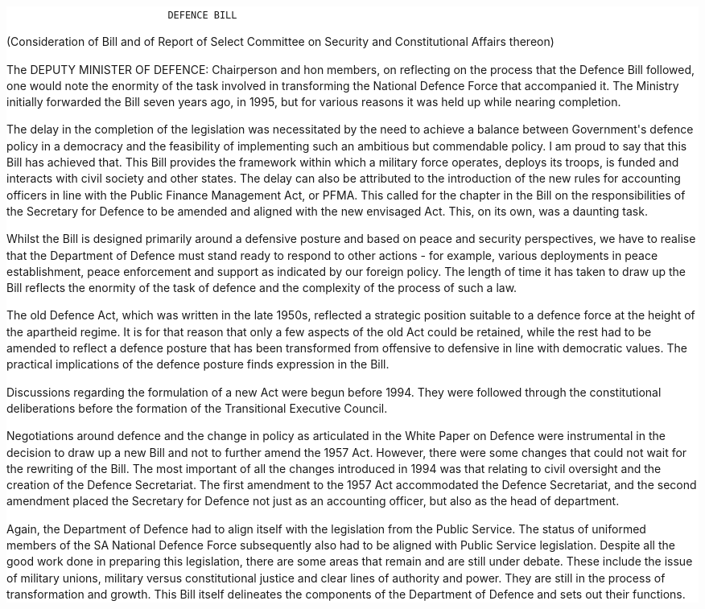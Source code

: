                                 DEFENCE BILL

  (Consideration of Bill and of Report of Select Committee on Security and
                       Constitutional Affairs thereon)

The DEPUTY MINISTER OF DEFENCE: Chairperson and hon members, on reflecting
on the process that the Defence Bill followed, one would note the enormity
of the task involved in transforming the National Defence Force that
accompanied it. The Ministry initially forwarded the Bill seven years ago,
in 1995, but for various reasons it was held up while nearing completion.

The delay in the completion of the legislation was necessitated by the need
to achieve a balance between Government's defence policy in a democracy and
the feasibility of implementing such an ambitious but commendable policy. I
am proud to say that this Bill has achieved that. This Bill provides the
framework within which a military force operates, deploys its troops, is
funded and interacts with civil society and other states. The delay can
also be attributed to the introduction of the new rules for accounting
officers in line with the Public Finance Management Act, or PFMA. This
called for the chapter in the Bill on the responsibilities of the Secretary
for Defence to be amended and aligned with the new envisaged Act. This, on
its own, was a daunting task.

Whilst the Bill is designed primarily around a defensive posture and based
on peace and security perspectives, we have to realise that the Department
of Defence must stand ready to respond to other actions - for example,
various deployments in peace establishment, peace enforcement and support
as indicated by our foreign policy. The length of time it has taken to draw
up the Bill reflects the enormity of the task of defence and the complexity
of the process of such a law.

The old Defence Act, which was written in the late 1950s, reflected a
strategic position suitable to a defence force at the height of the
apartheid regime. It is for that reason that only a few aspects of the old
Act could be retained, while the rest had to be amended to reflect a
defence posture that has been transformed from offensive to defensive in
line with democratic values. The practical implications of the defence
posture finds expression in the Bill.

Discussions regarding the formulation of a new Act were begun before 1994.
They were followed through the constitutional deliberations before the
formation of the Transitional Executive Council.

Negotiations around defence and the change in policy as articulated in the
White Paper on Defence were instrumental in the decision to draw up a new
Bill and not to further amend the 1957 Act. However, there were some
changes that could not wait for the rewriting of the Bill. The most
important of all the changes introduced in 1994 was that relating to civil
oversight and the creation of the Defence Secretariat. The first amendment
to the 1957 Act accommodated the Defence Secretariat, and the second
amendment placed the Secretary for Defence not just as an accounting
officer, but also as the head of department.

Again, the Department of Defence had to align itself with the legislation
from the Public Service. The status of uniformed members of the SA National
Defence Force subsequently also had to be aligned with Public Service
legislation. Despite all the good work done in preparing this legislation,
there are some areas that remain and are still under debate. These include
the issue of military unions, military versus constitutional justice and
clear lines of authority and power. They are still in the process of
transformation and growth. This Bill itself delineates the components of
the Department of Defence and sets out their functions.
